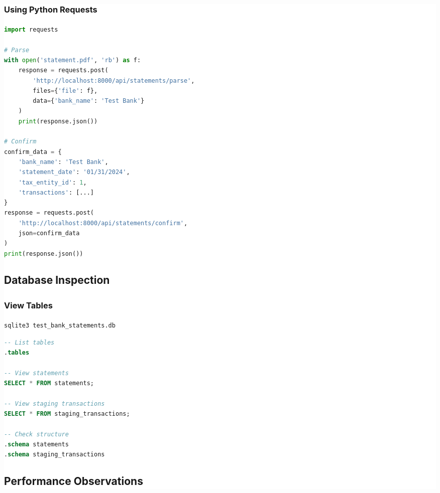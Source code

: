 ### Using Python Requests

```python
import requests

# Parse
with open('statement.pdf', 'rb') as f:
    response = requests.post(
        'http://localhost:8000/api/statements/parse',
        files={'file': f},
        data={'bank_name': 'Test Bank'}
    )
    print(response.json())

# Confirm
confirm_data = {
    'bank_name': 'Test Bank',
    'statement_date': '01/31/2024',
    'tax_entity_id': 1,
    'transactions': [...]
}
response = requests.post(
    'http://localhost:8000/api/statements/confirm',
    json=confirm_data
)
print(response.json())
```

## Database Inspection

### View Tables

```bash
sqlite3 test_bank_statements.db
```

```sql
-- List tables
.tables

-- View statements
SELECT * FROM statements;

-- View staging transactions
SELECT * FROM staging_transactions;

-- Check structure
.schema statements
.schema staging_transactions
```

## Performance Observations
